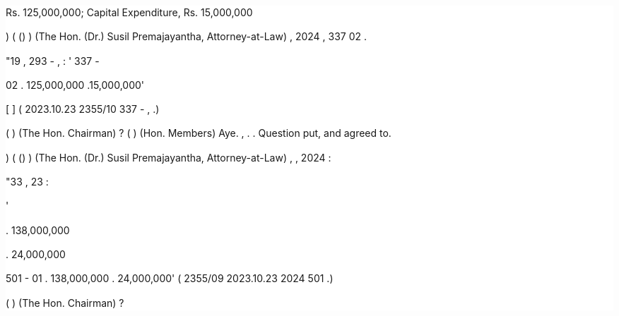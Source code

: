 Rs. 125,000,000; Capital Expenditure, Rs. 15,000,000

) ( () ) (The Hon. (Dr.) Susil Premajayantha, Attorney-at-Law) , 2024 , 337 02 .

"19 , 293 - , : ' 337 -

02 . 125,000,000 .15,000,000'

[ ] ( 2023.10.23 2355/10 337 - , .)

( ) (The Hon. Chairman) ? ( ) (Hon. Members) Aye. , . . Question put, and agreed to.

) ( () ) (The Hon. (Dr.) Susil Premajayantha, Attorney-at-Law) , , 2024 :

"33 , 23 :

'

. 138,000,000

. 24,000,000

501 - 01 . 138,000,000 . 24,000,000' ( 2355/09 2023.10.23 2024 501 .)

( ) (The Hon. Chairman) ?

